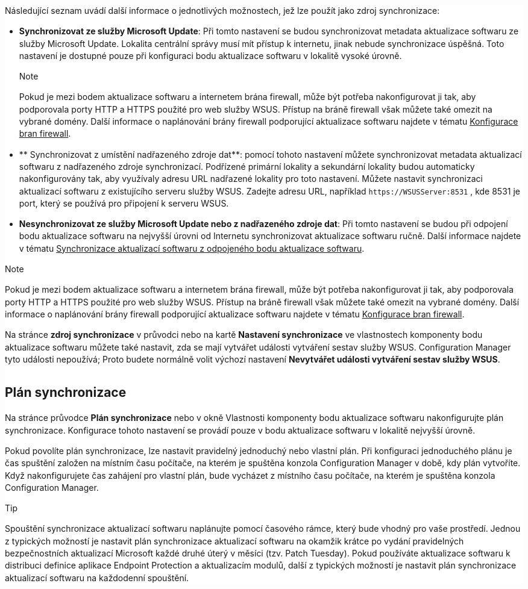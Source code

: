  Následující seznam uvádí další informace o jednotlivých možnostech, jež lze použít jako zdroj synchronizace:  

-   **Synchronizovat ze služby Microsoft Update**: Při tomto nastavení se budou synchronizovat metadata aktualizace softwaru ze služby Microsoft Update. Lokalita centrální správy musí mít přístup k internetu, jinak nebude synchronizace úspěšná. Toto nastavení je dostupné pouze při konfiguraci bodu aktualizace softwaru v lokalitě vysoké úrovně.  

    > [!NOTE]  
    >  Pokud je mezi bodem aktualizace softwaru a internetem brána firewall, může být potřeba nakonfigurovat ji tak, aby podporovala porty HTTP a HTTPS použité pro web služby WSUS. Přístup na bráně firewall však můžete také omezit na vybrané domény. Další informace o naplánování brány firewall podporující aktualizace softwaru najdete v tématu [Konfigurace bran firewall](../plan-design/plan-for-software-updates.md#BKMK_ConfigureFirewalls).  

-   ** <a name="BKMK_wsussync"></a> Synchronizovat z umístění nadřazeného zdroje dat**: pomocí tohoto nastavení můžete synchronizovat metadata aktualizací softwaru z nadřazeného zdroje synchronizací. Podřízené primární lokality a sekundární lokality budou automaticky nakonfigurovány tak, aby využívaly adresu URL nadřazené lokality pro toto nastavení. Můžete nastavit synchronizaci aktualizací softwaru z existujícího serveru služby WSUS. Zadejte adresu URL, například `https://WSUSServer:8531` , kde 8531 je port, který se používá pro připojení k serveru WSUS.  

-   **Nesynchronizovat ze služby Microsoft Update nebo z nadřazeného zdroje dat**: Při tomto nastavení se budou při odpojení bodu aktualizace softwaru na nejvyšší úrovni od Internetu synchronizovat aktualizace softwaru ručně. Další informace najdete v tématu [Synchronizace aktualizací softwaru z odpojeného bodu aktualizace softwaru](synchronize-software-updates-disconnected.md).  

> [!NOTE]  
>  Pokud je mezi bodem aktualizace softwaru a internetem brána firewall, může být potřeba nakonfigurovat ji tak, aby podporovala porty HTTP a HTTPS použité pro web služby WSUS. Přístup na bráně firewall však můžete také omezit na vybrané domény. Další informace o naplánování brány firewall podporující aktualizace softwaru najdete v tématu [Konfigurace bran firewall](../plan-design/plan-for-software-updates.md#BKMK_ConfigureFirewalls).  

 Na stránce **zdroj synchronizace** v průvodci nebo na kartě **Nastavení synchronizace** ve vlastnostech komponenty bodu aktualizace softwaru můžete také nastavit, zda se mají vytvářet události vytváření sestav služby WSUS. Configuration Manager tyto události nepoužívá; Proto budete normálně volit výchozí nastavení **Nevytvářet události vytváření sestav služby WSUS**.  

## <a name="synchronization-schedule"></a>Plán synchronizace  
 Na stránce průvodce **Plán synchronizace** nebo v okně Vlastnosti komponenty bodu aktualizace softwaru nakonfigurujte plán synchronizace. Konfigurace tohoto nastavení se provádí pouze v bodu aktualizace softwaru v lokalitě nejvyšší úrovně.  

 Pokud povolíte plán synchronizace, lze nastavit pravidelný jednoduchý nebo vlastní plán. Při konfiguraci jednoduchého plánu je čas spuštění založen na místním času počítače, na kterém je spuštěna konzola Configuration Manager v době, kdy plán vytvoříte. Když nakonfigurujete čas zahájení pro vlastní plán, bude vycházet z místního času počítače, na kterém je spuštěna konzola Configuration Manager.  

> [!TIP]  
>  Spouštění synchronizace aktualizací softwaru naplánujte pomocí časového rámce, který bude vhodný pro vaše prostředí. Jednou z typických možností je nastavit plán synchronizace aktualizací softwaru na okamžik krátce po vydání pravidelných bezpečnostních aktualizací Microsoft každé druhé úterý v měsíci (tzv. Patch Tuesday). Pokud používáte aktualizace softwaru k distribuci definice aplikace Endpoint Protection a aktualizacím modulů, další z typických možností je nastavit plán synchronizace aktualizací softwaru na každodenní spouštění.  
